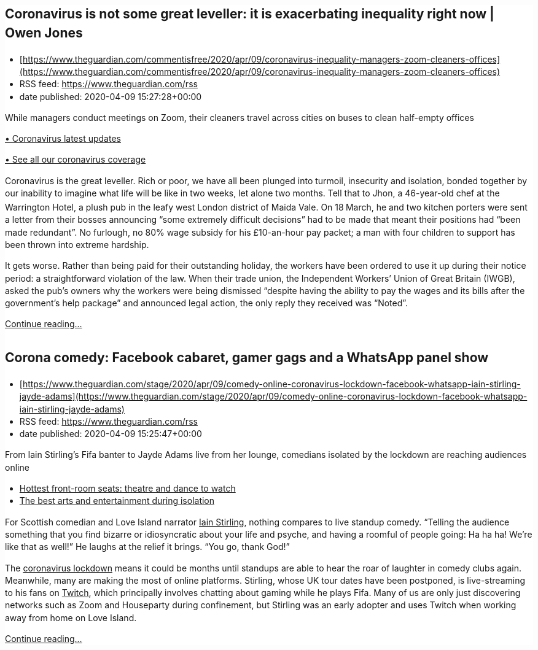 ## Coronavirus is not some great leveller: it is exacerbating inequality right now | Owen Jones
 - [https://www.theguardian.com/commentisfree/2020/apr/09/coronavirus-inequality-managers-zoom-cleaners-offices](https://www.theguardian.com/commentisfree/2020/apr/09/coronavirus-inequality-managers-zoom-cleaners-offices)
 - RSS feed: https://www.theguardian.com/rss
 - date published: 2020-04-09 15:27:28+00:00

<p>While managers conduct meetings on Zoom, their cleaners travel across cities on buses to clean half-empty offices</p><p><a href="https://www.theguardian.com/world/live/2020/mar/20/coronavirus-live-updates-outbreak-deaths-italy-uk-us-australia-europe-vaccine-china-global-economy-toll-latest-update-news">• Coronavirus latest updates</a><br /></p><p><a href="https://www.theguardian.com/world/coronavirus-outbreak">• See all our coronavirus coverage</a></p><p>Coronavirus is the great leveller. Rich or poor, we have all been plunged into turmoil, insecurity and isolation, bonded together by our inability to imagine what life will be like in two weeks, let alone two months. Tell that to Jhon, a 46-year-old chef at the Warrington Hotel, a plush pub in the leafy west London district of Maida Vale. On 18<sup> </sup>March, he and two kitchen porters were sent a letter from their bosses announcing “some extremely difficult decisions” had to be made that meant their positions had “been made redundant”. No furlough, no 80% wage subsidy for his £10-an-hour pay packet; a man with four children to support has been thrown into extreme hardship.</p><p>It gets worse. Rather than being paid for their outstanding holiday, the workers have been ordered to use it up during their notice period: a straightforward violation of the law. When their trade union, the Independent Workers’ Union of Great Britain (IWGB), asked the pub’s owners why the workers were being dismissed “despite having the ability to pay the wages and its bills after the government’s help package” and announced legal action, the only reply they received was “Noted”.</p> <a href="https://www.theguardian.com/commentisfree/2020/apr/09/coronavirus-inequality-managers-zoom-cleaners-offices">Continue reading...</a>

## Corona comedy: Facebook cabaret, gamer gags and a WhatsApp panel show
 - [https://www.theguardian.com/stage/2020/apr/09/comedy-online-coronavirus-lockdown-facebook-whatsapp-iain-stirling-jayde-adams](https://www.theguardian.com/stage/2020/apr/09/comedy-online-coronavirus-lockdown-facebook-whatsapp-iain-stirling-jayde-adams)
 - RSS feed: https://www.theguardian.com/rss
 - date published: 2020-04-09 15:25:47+00:00

<p>From Iain Stirling’s Fifa banter to Jayde Adams live from her lounge, comedians isolated by the lockdown are reaching audiences online</p><ul><li><a href="https://www.theguardian.com/stage/2020/mar/17/hottest-front-room-seats-the-best-theatre-and-dance-to-watch-online">Hottest front-room seats: theatre and dance to watch</a></li><li><a href="https://www.theguardian.com/culture/series/lockdown-culture">The best arts and entertainment during isolation</a></li></ul><p>For Scottish comedian and Love Island narrator <a href="https://iaindoesjokes.com/">Iain Stirling</a>, nothing compares to live standup comedy. “Telling the audience something that you find bizarre or idiosyncratic about your life and psyche, and having a roomful of people going: Ha ha ha! We’re like that as well!” He laughs at the relief it brings. “You go, thank God!”</p><p>The <a href="https://www.theguardian.com/world/coronavirus-outbreak">coronavirus lockdown</a> means it could be months until standups are able to hear the roar of laughter in comedy clubs again. Meanwhile, many are making the most of online platforms. Stirling, whose UK tour dates have been postponed, is live-streaming to his fans on <a href="https://www.twitch.tv/iainstirling">Twitch</a>, which principally involves chatting about gaming while he plays Fifa. Many of us are only just discovering networks such as Zoom and Houseparty during confinement, but Stirling was an early adopter and uses Twitch when working away from home on Love Island.</p> <a href="https://www.theguardian.com/stage/2020/apr/09/comedy-online-coronavirus-lockdown-facebook-whatsapp-iain-stirling-jayde-adams">Continue reading...</a>
